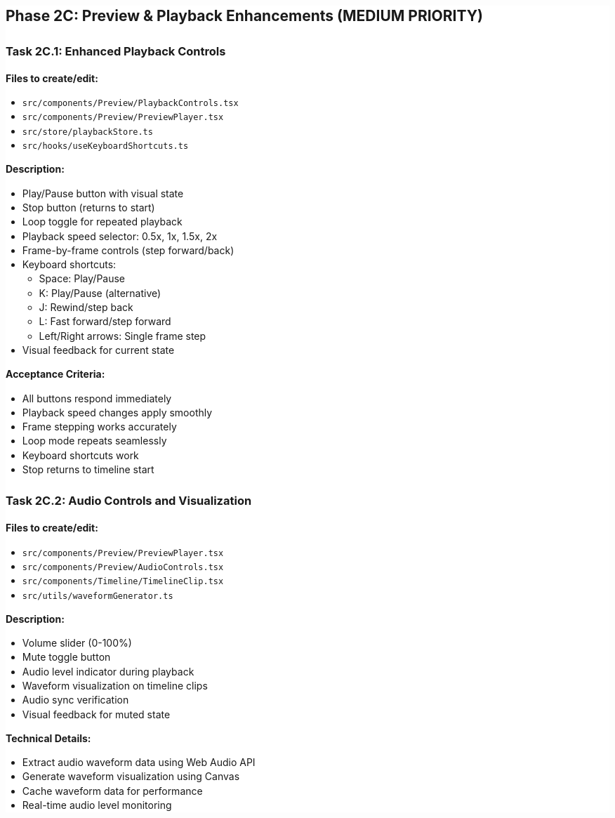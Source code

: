 ## Phase 2C: Preview & Playback Enhancements (MEDIUM PRIORITY)

### Task 2C.1: Enhanced Playback Controls
**Files to create/edit:**
- `src/components/Preview/PlaybackControls.tsx`
- `src/components/Preview/PreviewPlayer.tsx`
- `src/store/playbackStore.ts`
- `src/hooks/useKeyboardShortcuts.ts`

**Description:**
- Play/Pause button with visual state
- Stop button (returns to start)
- Loop toggle for repeated playback
- Playback speed selector: 0.5x, 1x, 1.5x, 2x
- Frame-by-frame controls (step forward/back)
- Keyboard shortcuts:
  - Space: Play/Pause
  - K: Play/Pause (alternative)
  - J: Rewind/step back
  - L: Fast forward/step forward
  - Left/Right arrows: Single frame step
- Visual feedback for current state

**Acceptance Criteria:**
- All buttons respond immediately
- Playback speed changes apply smoothly
- Frame stepping works accurately
- Loop mode repeats seamlessly
- Keyboard shortcuts work
- Stop returns to timeline start

### Task 2C.2: Audio Controls and Visualization
**Files to create/edit:**
- `src/components/Preview/PreviewPlayer.tsx`
- `src/components/Preview/AudioControls.tsx`
- `src/components/Timeline/TimelineClip.tsx`
- `src/utils/waveformGenerator.ts`

**Description:**
- Volume slider (0-100%)
- Mute toggle button
- Audio level indicator during playback
- Waveform visualization on timeline clips
- Audio sync verification
- Visual feedback for muted state

**Technical Details:**
- Extract audio waveform data using Web Audio API
- Generate waveform visualization using Canvas
- Cache waveform data for performance
- Real-time audio level monitoring
